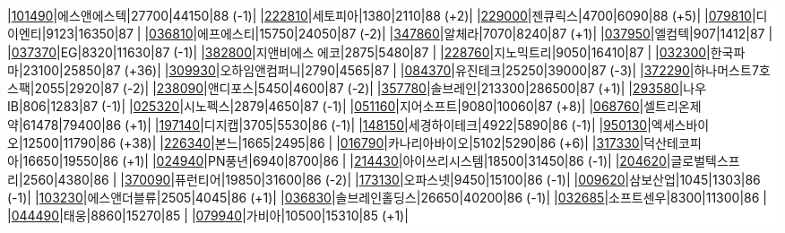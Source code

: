 |[101490](https://finance.daum.net/quotes/A101490)|에스앤에스텍|27700|44150|88 (-1)|
|[222810](https://finance.daum.net/quotes/A222810)|세토피아|1380|2110|88 (+2)|
|[229000](https://finance.daum.net/quotes/A229000)|젠큐릭스|4700|6090|88 (+5)|
|[079810](https://finance.daum.net/quotes/A079810)|디이엔티|9123|16350|87 |
|[036810](https://finance.daum.net/quotes/A036810)|에프에스티|15750|24050|87 (-2)|
|[347860](https://finance.daum.net/quotes/A347860)|알체라|7070|8240|87 (+1)|
|[037950](https://finance.daum.net/quotes/A037950)|엘컴텍|907|1412|87 |
|[037370](https://finance.daum.net/quotes/A037370)|EG|8320|11630|87 (-1)|
|[382800](https://finance.daum.net/quotes/A382800)|지앤비에스 에코|2875|5480|87 |
|[228760](https://finance.daum.net/quotes/A228760)|지노믹트리|9050|16410|87 |
|[032300](https://finance.daum.net/quotes/A032300)|한국파마|23100|25850|87 (+36)|
|[309930](https://finance.daum.net/quotes/A309930)|오하임앤컴퍼니|2790|4565|87 |
|[084370](https://finance.daum.net/quotes/A084370)|유진테크|25250|39000|87 (-3)|
|[372290](https://finance.daum.net/quotes/A372290)|하나머스트7호스팩|2055|2920|87 (-2)|
|[238090](https://finance.daum.net/quotes/A238090)|앤디포스|5450|4600|87 (-2)|
|[357780](https://finance.daum.net/quotes/A357780)|솔브레인|213300|286500|87 (+1)|
|[293580](https://finance.daum.net/quotes/A293580)|나우IB|806|1283|87 (-1)|
|[025320](https://finance.daum.net/quotes/A025320)|시노펙스|2879|4650|87 (-1)|
|[051160](https://finance.daum.net/quotes/A051160)|지어소프트|9080|10060|87 (+8)|
|[068760](https://finance.daum.net/quotes/A068760)|셀트리온제약|61478|79400|86 (+1)|
|[197140](https://finance.daum.net/quotes/A197140)|디지캡|3705|5530|86 (-1)|
|[148150](https://finance.daum.net/quotes/A148150)|세경하이테크|4922|5890|86 (-1)|
|[950130](https://finance.daum.net/quotes/A950130)|엑세스바이오|12500|11790|86 (+38)|
|[226340](https://finance.daum.net/quotes/A226340)|본느|1665|2495|86 |
|[016790](https://finance.daum.net/quotes/A016790)|카나리아바이오|5102|5290|86 (+6)|
|[317330](https://finance.daum.net/quotes/A317330)|덕산테코피아|16650|19550|86 (+1)|
|[024940](https://finance.daum.net/quotes/A024940)|PN풍년|6940|8700|86 |
|[214430](https://finance.daum.net/quotes/A214430)|아이쓰리시스템|18500|31450|86 (-1)|
|[204620](https://finance.daum.net/quotes/A204620)|글로벌텍스프리|2560|4380|86 |
|[370090](https://finance.daum.net/quotes/A370090)|퓨런티어|19850|31600|86 (-2)|
|[173130](https://finance.daum.net/quotes/A173130)|오파스넷|9450|15100|86 (-1)|
|[009620](https://finance.daum.net/quotes/A009620)|삼보산업|1045|1303|86 (-1)|
|[103230](https://finance.daum.net/quotes/A103230)|에스앤더블류|2505|4045|86 (+1)|
|[036830](https://finance.daum.net/quotes/A036830)|솔브레인홀딩스|26650|40200|86 (-1)|
|[032685](https://finance.daum.net/quotes/A032685)|소프트센우|8300|11300|86 |
|[044490](https://finance.daum.net/quotes/A044490)|태웅|8860|15270|85 |
|[079940](https://finance.daum.net/quotes/A079940)|가비아|10500|15310|85 (+1)|